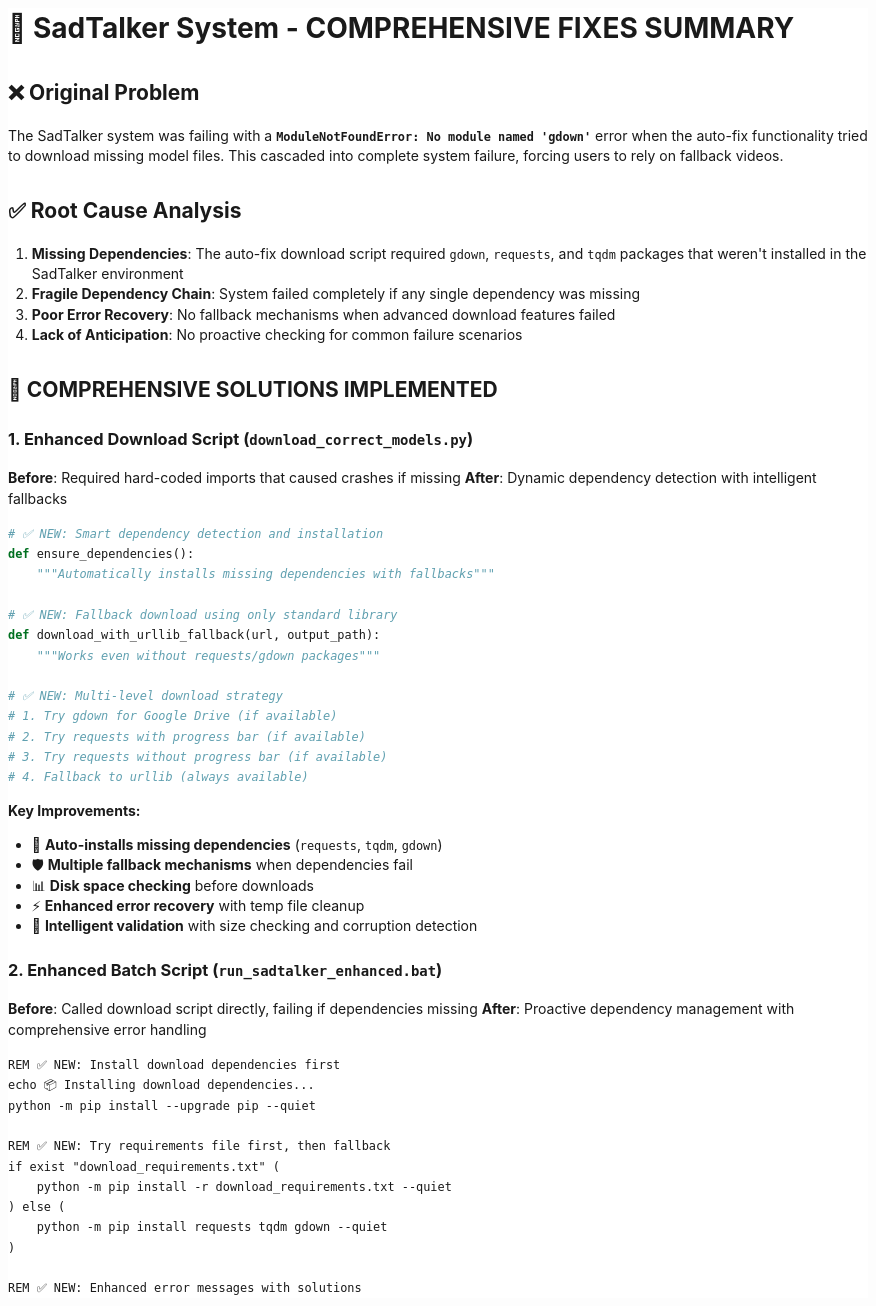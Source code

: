 # 🚀 SadTalker System - COMPREHENSIVE FIXES SUMMARY

## ❌ Original Problem
The SadTalker system was failing with a **`ModuleNotFoundError: No module named 'gdown'`** error when the auto-fix functionality tried to download missing model files. This cascaded into complete system failure, forcing users to rely on fallback videos.

## ✅ Root Cause Analysis
1. **Missing Dependencies**: The auto-fix download script required `gdown`, `requests`, and `tqdm` packages that weren't installed in the SadTalker environment
2. **Fragile Dependency Chain**: System failed completely if any single dependency was missing
3. **Poor Error Recovery**: No fallback mechanisms when advanced download features failed
4. **Lack of Anticipation**: No proactive checking for common failure scenarios

## 🔧 COMPREHENSIVE SOLUTIONS IMPLEMENTED

### 1. Enhanced Download Script (`download_correct_models.py`)
**Before**: Required hard-coded imports that caused crashes if missing
**After**: Dynamic dependency detection with intelligent fallbacks

```python
# ✅ NEW: Smart dependency detection and installation
def ensure_dependencies():
    """Automatically installs missing dependencies with fallbacks"""
    
# ✅ NEW: Fallback download using only standard library
def download_with_urllib_fallback(url, output_path):
    """Works even without requests/gdown packages"""
    
# ✅ NEW: Multi-level download strategy
# 1. Try gdown for Google Drive (if available)
# 2. Try requests with progress bar (if available) 
# 3. Try requests without progress bar (if available)
# 4. Fallback to urllib (always available)
```

**Key Improvements:**
- 🔧 **Auto-installs missing dependencies** (`requests`, `tqdm`, `gdown`)
- 🛡️ **Multiple fallback mechanisms** when dependencies fail
- 📊 **Disk space checking** before downloads
- ⚡ **Enhanced error recovery** with temp file cleanup
- 🎯 **Intelligent validation** with size checking and corruption detection

### 2. Enhanced Batch Script (`run_sadtalker_enhanced.bat`)
**Before**: Called download script directly, failing if dependencies missing
**After**: Proactive dependency management with comprehensive error handling

```batch
REM ✅ NEW: Install download dependencies first
echo 📦 Installing download dependencies...
python -m pip install --upgrade pip --quiet

REM ✅ NEW: Try requirements file first, then fallback
if exist "download_requirements.txt" (
    python -m pip install -r download_requirements.txt --quiet
) else (
    python -m pip install requests tqdm gdown --quiet
)

REM ✅ NEW: Enhanced error messages with solutions
```